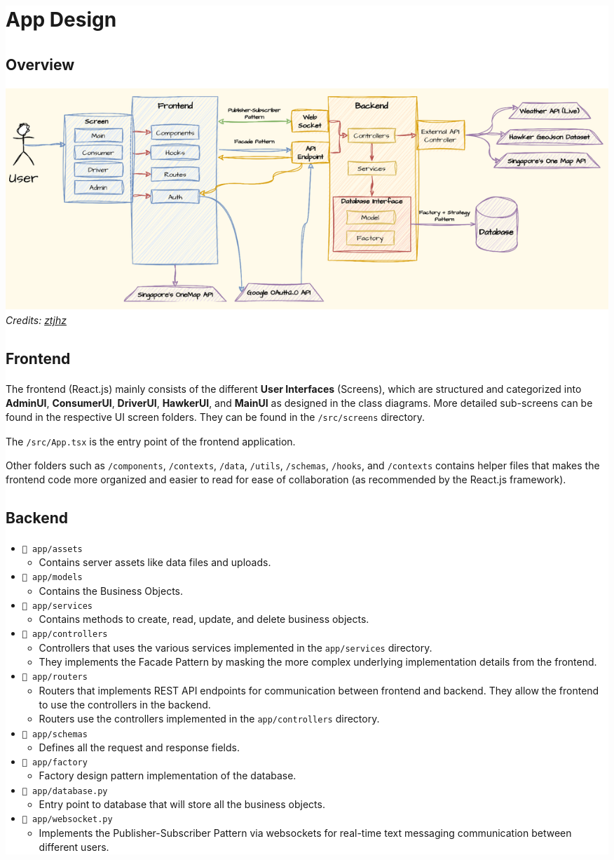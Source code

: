 # App Design

## Overview

![App Overview Design Diagram](</FeedItForward//public/App Overview Diagram.png>)
_Credits: [ztjhz](https://github.com/ztjhz)_

## Frontend

The frontend (React.js) mainly consists of the different **User Interfaces** (Screens), which are structured and categorized into **AdminUI**, **ConsumerUI**, **DriverUI**, **HawkerUI**, and **MainUI** as designed in the class diagrams. More detailed sub-screens can be found in the respective UI screen folders. They can be found in the `/src/screens` directory.

The `/src/App.tsx` is the entry point of the frontend application.

Other folders such as `/components`, `/contexts`, `/data`, `/utils`, `/schemas`, `/hooks`, and `/contexts` contains helper files that makes the frontend code more organized and easier to read for ease of collaboration (as recommended by the React.js framework).

## Backend

- `📁 app/assets`
  - Contains server assets like data files and uploads.
- `📁 app/models`
  - Contains the Business Objects.
- `📁 app/services`
  - Contains methods to create, read, update, and delete business objects.
- `📁 app/controllers`
  - Controllers that uses the various services implemented in the `app/services` directory.
  - They implements the Facade Pattern by masking the more complex underlying implementation details from the frontend.
- `📁 app/routers`
  - Routers that implements REST API endpoints for communication between frontend and backend. They allow the frontend to use the controllers in the backend.
  - Routers use the controllers implemented in the `app/controllers` directory.
- `📁 app/schemas`
  - Defines all the request and response fields.
- `📁 app/factory`
  - Factory design pattern implementation of the database.
- `📁 app/database.py`
  - Entry point to database that will store all the business objects.
- `📁 app/websocket.py`
  - Implements the Publisher-Subscriber Pattern via websockets for real-time text messaging communication between different users.
